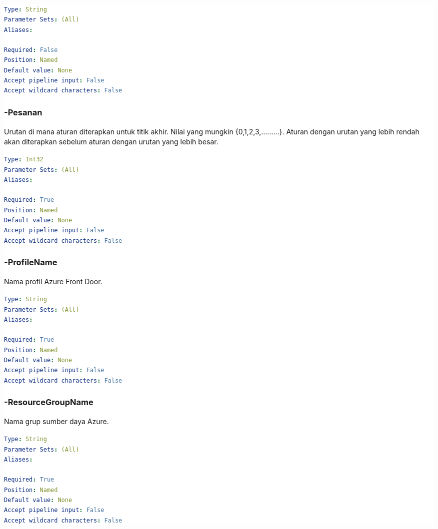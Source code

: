 ```yaml
Type: String
Parameter Sets: (All)
Aliases:

Required: False
Position: Named
Default value: None
Accept pipeline input: False
Accept wildcard characters: False
```

### -Pesanan
Urutan di mana aturan diterapkan untuk titik akhir.
Nilai yang mungkin {0,1,2,3,.........}.
Aturan dengan urutan yang lebih rendah akan diterapkan sebelum aturan dengan urutan yang lebih besar.

```yaml
Type: Int32
Parameter Sets: (All)
Aliases:

Required: True
Position: Named
Default value: None
Accept pipeline input: False
Accept wildcard characters: False
```

### -ProfileName
Nama profil Azure Front Door.

```yaml
Type: String
Parameter Sets: (All)
Aliases:

Required: True
Position: Named
Default value: None
Accept pipeline input: False
Accept wildcard characters: False
```

### -ResourceGroupName
Nama grup sumber daya Azure.

```yaml
Type: String
Parameter Sets: (All)
Aliases:

Required: True
Position: Named
Default value: None
Accept pipeline input: False
Accept wildcard characters: False
```

